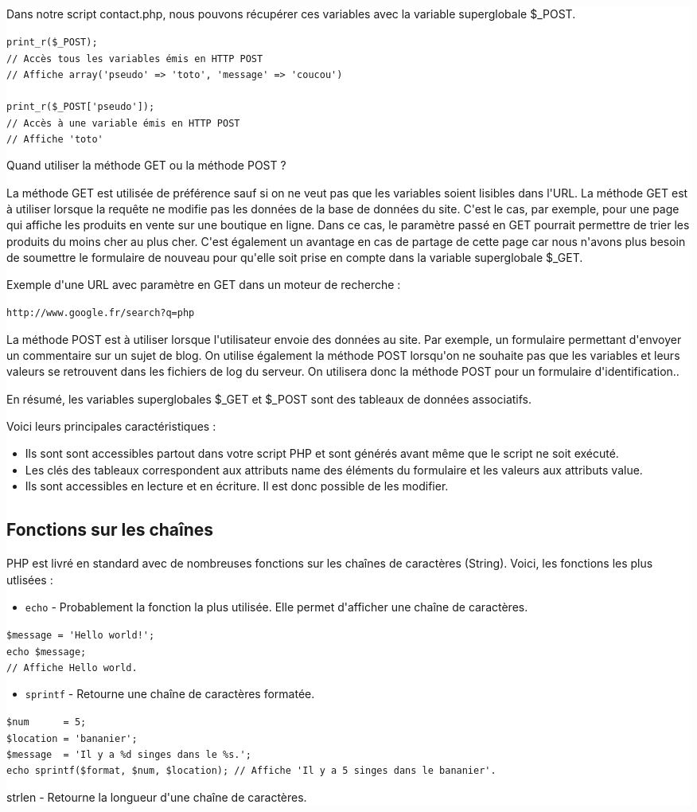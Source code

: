 Dans notre script contact.php, nous pouvons récupérer ces variables avec la variable superglobale $_POST.
```
print_r($_POST);
// Accès tous les variables émis en HTTP POST
// Affiche array('pseudo' => 'toto', 'message' => 'coucou')

print_r($_POST['pseudo']);
// Accès à une variable émis en HTTP POST
// Affiche 'toto'
```
Quand utiliser la méthode GET ou la méthode POST ?

La méthode GET est utilisée de préférence sauf si on ne veut pas que les variables soient lisibles dans l'URL. La méthode GET est à utiliser lorsque la requête ne modifie pas les données de la base de données du site. C'est le cas, par exemple, pour une page qui affiche les produits en vente sur une boutique en ligne. Dans ce cas, le paramètre passé en GET pourrait permettre de trier les produits du moins cher au plus cher. C'est également un avantage en cas de partage de cette page car nous n'avons plus besoin de soumettre le formulaire de nouveau pour qu'elle soit prise en compte dans la variable superglobale $_GET.

Exemple d'une URL avec paramètre en GET dans un moteur de recherche :
```
http://www.google.fr/search?q=php
```
La méthode POST est à utiliser lorsque l'utilisateur envoie des données au site. Par exemple, un formulaire permettant d'envoyer un commentaire sur un sujet de blog. On utilise également la méthode POST lorsqu'on ne souhaite pas que les variables et leurs valeurs se retrouvent dans les fichiers de log du serveur. On utilisera donc la méthode POST pour un formulaire d'identification..

En résumé, les variables superglobales $_GET et $_POST sont des tableaux de données associatifs.

Voici leurs principales caractéristiques :

* Ils sont sont accessibles partout dans votre script PHP et sont générés avant même que le script ne soit exécuté.
* Les clés des tableaux correspondent aux attributs name des éléments du formulaire et les valeurs aux attributs value.
* Ils sont accessibles en lecture et en écriture. Il est donc possible de les modifier.

## Fonctions sur les chaînes

PHP est livré en standard avec de nombreuses fonctions sur les chaînes de caractères (String). Voici, les fonctions les plus utlisées :

* `echo` - Probablement la fonction la plus utilisée. Elle permet d'afficher une chaîne de caractères.
```
$message = 'Hello world!';
echo $message;
// Affiche Hello world.
```
* `sprintf` - Retourne une chaîne de caractères formatée.
```
$num      = 5;
$location = 'bananier';
$message  = 'Il y a %d singes dans le %s.';
echo sprintf($format, $num, $location); // Affiche 'Il y a 5 singes dans le bananier'.
```
strlen - Retourne la longueur d'une chaîne de caractères.
